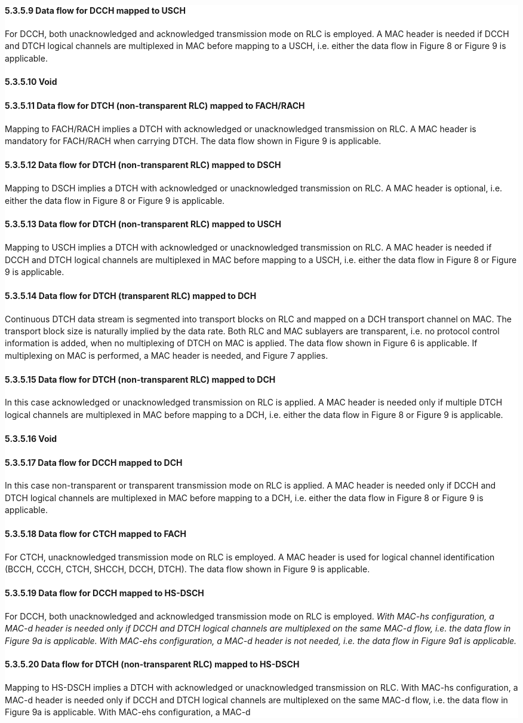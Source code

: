 #### 5.3.5.9 Data flow for DCCH mapped to USCH
For DCCH, both unacknowledged and acknowledged transmission mode on RLC is
employed. A MAC header is needed if DCCH and DTCH logical channels are
multiplexed in MAC before mapping to a USCH, i.e. either the data flow in
Figure 8 or Figure 9 is applicable.
#### 5.3.5.10 Void
#### 5.3.5.11 Data flow for DTCH (non-transparent RLC) mapped to FACH/RACH
Mapping to FACH/RACH implies a DTCH with acknowledged or unacknowledged
transmission on RLC. A MAC header is mandatory for FACH/RACH when carrying
DTCH. The data flow shown in Figure 9 is applicable.
#### 5.3.5.12 Data flow for DTCH (non-transparent RLC) mapped to DSCH
Mapping to DSCH implies a DTCH with acknowledged or unacknowledged
transmission on RLC. A MAC header is optional, i.e. either the data flow in
Figure 8 or Figure 9 is applicable.
#### 5.3.5.13 Data flow for DTCH (non-transparent RLC) mapped to USCH
Mapping to USCH implies a DTCH with acknowledged or unacknowledged
transmission on RLC. A MAC header is needed if DCCH and DTCH logical channels
are multiplexed in MAC before mapping to a USCH, i.e. either the data flow in
Figure 8 or Figure 9 is applicable.
#### 5.3.5.14 Data flow for DTCH (transparent RLC) mapped to DCH
Continuous DTCH data stream is segmented into transport blocks on RLC and
mapped on a DCH transport channel on MAC. The transport block size is
naturally implied by the data rate. Both RLC and MAC sublayers are
transparent, i.e. no protocol control information is added, when no
multiplexing of DTCH on MAC is applied. The data flow shown in Figure 6 is
applicable. If multiplexing on MAC is performed, a MAC header is needed, and
Figure 7 applies.
#### 5.3.5.15 Data flow for DTCH (non-transparent RLC) mapped to DCH
In this case acknowledged or unacknowledged transmission on RLC is applied. A
MAC header is needed only if multiple DTCH logical channels are multiplexed in
MAC before mapping to a DCH, i.e. either the data flow in Figure 8 or Figure 9
is applicable.
#### 5.3.5.16 Void
#### 5.3.5.17 Data flow for DCCH mapped to DCH
In this case non-transparent or transparent transmission mode on RLC is
applied. A MAC header is needed only if DCCH and DTCH logical channels are
multiplexed in MAC before mapping to a DCH, i.e. either the data flow in
Figure 8 or Figure 9 is applicable.
#### 5.3.5.18 Data flow for CTCH mapped to FACH
For CTCH, unacknowledged transmission mode on RLC is employed. A MAC header is
used for logical channel identification (BCCH, CCCH, CTCH, SHCCH, DCCH, DTCH).
The data flow shown in Figure 9 is applicable.
#### 5.3.5.19 Data flow for DCCH mapped to HS-DSCH
For DCCH, both unacknowledged and acknowledged transmission mode on RLC is
employed. _With MAC-hs configuration, a MAC-d header is needed only if DCCH
and DTCH logical channels are multiplexed on the same MAC-d flow, i.e. the
data flow in Figure 9a is applicable. With MAC-ehs configuration, a MAC-d
header is not needed, i.e. the data flow in Figure 9a1 is applicable._
#### 5.3.5.20 Data flow for DTCH (non-transparent RLC) mapped to HS-DSCH
Mapping to HS-DSCH implies a DTCH with acknowledged or unacknowledged
transmission on RLC. With MAC-hs configuration, a MAC-d header is needed only
if DCCH and DTCH logical channels are multiplexed on the same MAC-d flow, i.e.
the data flow in Figure 9a is applicable. With MAC-ehs configuration, a MAC-d